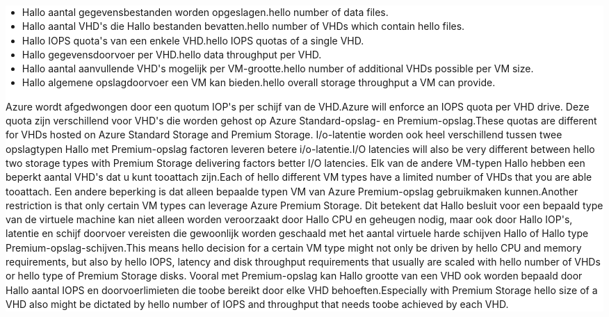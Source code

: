 * <span data-ttu-id="05b7f-249">Hallo aantal gegevensbestanden worden opgeslagen.</span><span class="sxs-lookup"><span data-stu-id="05b7f-249">hello number of data files.</span></span>
* <span data-ttu-id="05b7f-250">Hallo aantal VHD's die Hallo bestanden bevatten.</span><span class="sxs-lookup"><span data-stu-id="05b7f-250">hello number of VHDs which contain hello files.</span></span>
* <span data-ttu-id="05b7f-251">Hallo IOPS quota's van een enkele VHD.</span><span class="sxs-lookup"><span data-stu-id="05b7f-251">hello IOPS quotas of a single VHD.</span></span>
* <span data-ttu-id="05b7f-252">Hallo gegevensdoorvoer per VHD.</span><span class="sxs-lookup"><span data-stu-id="05b7f-252">hello data throughput per VHD.</span></span>
* <span data-ttu-id="05b7f-253">Hallo aantal aanvullende VHD's mogelijk per VM-grootte.</span><span class="sxs-lookup"><span data-stu-id="05b7f-253">hello number of additional VHDs possible per VM size.</span></span>
* <span data-ttu-id="05b7f-254">Hallo algemene opslagdoorvoer een VM kan bieden.</span><span class="sxs-lookup"><span data-stu-id="05b7f-254">hello overall storage throughput a VM can provide.</span></span>

<span data-ttu-id="05b7f-255">Azure wordt afgedwongen door een quotum IOP's per schijf van de VHD.</span><span class="sxs-lookup"><span data-stu-id="05b7f-255">Azure will enforce an IOPS quota per VHD drive.</span></span> <span data-ttu-id="05b7f-256">Deze quota zijn verschillend voor VHD's die worden gehost op Azure Standard-opslag- en Premium-opslag.</span><span class="sxs-lookup"><span data-stu-id="05b7f-256">These quotas are different for VHDs hosted on Azure Standard Storage and Premium Storage.</span></span> <span data-ttu-id="05b7f-257">I/o-latentie worden ook heel verschillend tussen twee opslagtypen Hallo met Premium-opslag factoren leveren betere i/o-latentie.</span><span class="sxs-lookup"><span data-stu-id="05b7f-257">I/O latencies will also be very different between hello two storage types with Premium Storage delivering factors better I/O latencies.</span></span> <span data-ttu-id="05b7f-258">Elk van de andere VM-typen Hallo hebben een beperkt aantal VHD's dat u kunt tooattach zijn.</span><span class="sxs-lookup"><span data-stu-id="05b7f-258">Each of hello different VM types have a limited number of VHDs that you are able tooattach.</span></span> <span data-ttu-id="05b7f-259">Een andere beperking is dat alleen bepaalde typen VM van Azure Premium-opslag gebruikmaken kunnen.</span><span class="sxs-lookup"><span data-stu-id="05b7f-259">Another restriction is that only certain VM types can leverage Azure Premium Storage.</span></span> <span data-ttu-id="05b7f-260">Dit betekent dat Hallo besluit voor een bepaald type van de virtuele machine kan niet alleen worden veroorzaakt door Hallo CPU en geheugen nodig, maar ook door Hallo IOP's, latentie en schijf doorvoer vereisten die gewoonlijk worden geschaald met het aantal virtuele harde schijven Hallo of Hallo type Premium-opslag-schijven.</span><span class="sxs-lookup"><span data-stu-id="05b7f-260">This means hello decision for a certain VM type might not only be driven by hello CPU and memory requirements, but also by hello IOPS, latency and disk throughput requirements that usually are scaled with hello number of VHDs or hello type of Premium Storage disks.</span></span> <span data-ttu-id="05b7f-261">Vooral met Premium-opslag kan Hallo grootte van een VHD ook worden bepaald door Hallo aantal IOPS en doorvoerlimieten die toobe bereikt door elke VHD behoeften.</span><span class="sxs-lookup"><span data-stu-id="05b7f-261">Especially with Premium Storage hello size of a VHD also might be dictated by hello number of IOPS and throughput that needs toobe achieved by each VHD.</span></span>

